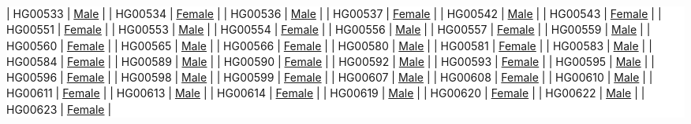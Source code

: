 | HG00533  | [Male](https://raw.githubusercontent.com/sbslee/1kgp-pgx-paper/main/plot/G6PD/05/HG00533_NYGC.png)   |
| HG00534  | [Female](https://raw.githubusercontent.com/sbslee/1kgp-pgx-paper/main/plot/G6PD/05/HG00534_NYGC.png) |
| HG00536  | [Male](https://raw.githubusercontent.com/sbslee/1kgp-pgx-paper/main/plot/G6PD/05/HG00536_NYGC.png)   |
| HG00537  | [Female](https://raw.githubusercontent.com/sbslee/1kgp-pgx-paper/main/plot/G6PD/05/HG00537_NYGC.png) |
| HG00542  | [Male](https://raw.githubusercontent.com/sbslee/1kgp-pgx-paper/main/plot/G6PD/05/HG00542_NYGC.png)   |
| HG00543  | [Female](https://raw.githubusercontent.com/sbslee/1kgp-pgx-paper/main/plot/G6PD/05/HG00543_NYGC.png) |
| HG00551  | [Female](https://raw.githubusercontent.com/sbslee/1kgp-pgx-paper/main/plot/G6PD/05/HG00551_NYGC.png) |
| HG00553  | [Male](https://raw.githubusercontent.com/sbslee/1kgp-pgx-paper/main/plot/G6PD/05/HG00553_NYGC.png)   |
| HG00554  | [Female](https://raw.githubusercontent.com/sbslee/1kgp-pgx-paper/main/plot/G6PD/05/HG00554_NYGC.png) |
| HG00556  | [Male](https://raw.githubusercontent.com/sbslee/1kgp-pgx-paper/main/plot/G6PD/05/HG00556_NYGC.png)   |
| HG00557  | [Female](https://raw.githubusercontent.com/sbslee/1kgp-pgx-paper/main/plot/G6PD/05/HG00557_NYGC.png) |
| HG00559  | [Male](https://raw.githubusercontent.com/sbslee/1kgp-pgx-paper/main/plot/G6PD/05/HG00559_NYGC.png)   |
| HG00560  | [Female](https://raw.githubusercontent.com/sbslee/1kgp-pgx-paper/main/plot/G6PD/05/HG00560_NYGC.png) |
| HG00565  | [Male](https://raw.githubusercontent.com/sbslee/1kgp-pgx-paper/main/plot/G6PD/05/HG00565_NYGC.png)   |
| HG00566  | [Female](https://raw.githubusercontent.com/sbslee/1kgp-pgx-paper/main/plot/G6PD/05/HG00566_NYGC.png) |
| HG00580  | [Male](https://raw.githubusercontent.com/sbslee/1kgp-pgx-paper/main/plot/G6PD/05/HG00580_NYGC.png)   |
| HG00581  | [Female](https://raw.githubusercontent.com/sbslee/1kgp-pgx-paper/main/plot/G6PD/05/HG00581_NYGC.png) |
| HG00583  | [Male](https://raw.githubusercontent.com/sbslee/1kgp-pgx-paper/main/plot/G6PD/05/HG00583_NYGC.png)   |
| HG00584  | [Female](https://raw.githubusercontent.com/sbslee/1kgp-pgx-paper/main/plot/G6PD/05/HG00584_NYGC.png) |
| HG00589  | [Male](https://raw.githubusercontent.com/sbslee/1kgp-pgx-paper/main/plot/G6PD/05/HG00589_NYGC.png)   |
| HG00590  | [Female](https://raw.githubusercontent.com/sbslee/1kgp-pgx-paper/main/plot/G6PD/05/HG00590_NYGC.png) |
| HG00592  | [Male](https://raw.githubusercontent.com/sbslee/1kgp-pgx-paper/main/plot/G6PD/05/HG00592_NYGC.png)   |
| HG00593  | [Female](https://raw.githubusercontent.com/sbslee/1kgp-pgx-paper/main/plot/G6PD/05/HG00593_NYGC.png) |
| HG00595  | [Male](https://raw.githubusercontent.com/sbslee/1kgp-pgx-paper/main/plot/G6PD/05/HG00595_NYGC.png)   |
| HG00596  | [Female](https://raw.githubusercontent.com/sbslee/1kgp-pgx-paper/main/plot/G6PD/05/HG00596_NYGC.png) |
| HG00598  | [Male](https://raw.githubusercontent.com/sbslee/1kgp-pgx-paper/main/plot/G6PD/08/HG00598_NYGC.png)   |
| HG00599  | [Female](https://raw.githubusercontent.com/sbslee/1kgp-pgx-paper/main/plot/G6PD/08/HG00599_NYGC.png) |
| HG00607  | [Male](https://raw.githubusercontent.com/sbslee/1kgp-pgx-paper/main/plot/G6PD/05/HG00607_NYGC.png)   |
| HG00608  | [Female](https://raw.githubusercontent.com/sbslee/1kgp-pgx-paper/main/plot/G6PD/05/HG00608_NYGC.png) |
| HG00610  | [Male](https://raw.githubusercontent.com/sbslee/1kgp-pgx-paper/main/plot/G6PD/05/HG00610_NYGC.png)   |
| HG00611  | [Female](https://raw.githubusercontent.com/sbslee/1kgp-pgx-paper/main/plot/G6PD/05/HG00611_NYGC.png) |
| HG00613  | [Male](https://raw.githubusercontent.com/sbslee/1kgp-pgx-paper/main/plot/G6PD/05/HG00613_NYGC.png)   |
| HG00614  | [Female](https://raw.githubusercontent.com/sbslee/1kgp-pgx-paper/main/plot/G6PD/05/HG00614_NYGC.png) |
| HG00619  | [Male](https://raw.githubusercontent.com/sbslee/1kgp-pgx-paper/main/plot/G6PD/05/HG00619_NYGC.png)   |
| HG00620  | [Female](https://raw.githubusercontent.com/sbslee/1kgp-pgx-paper/main/plot/G6PD/05/HG00620_NYGC.png) |
| HG00622  | [Male](https://raw.githubusercontent.com/sbslee/1kgp-pgx-paper/main/plot/G6PD/08/HG00622_NYGC.png)   |
| HG00623  | [Female](https://raw.githubusercontent.com/sbslee/1kgp-pgx-paper/main/plot/G6PD/08/HG00623_NYGC.png) |